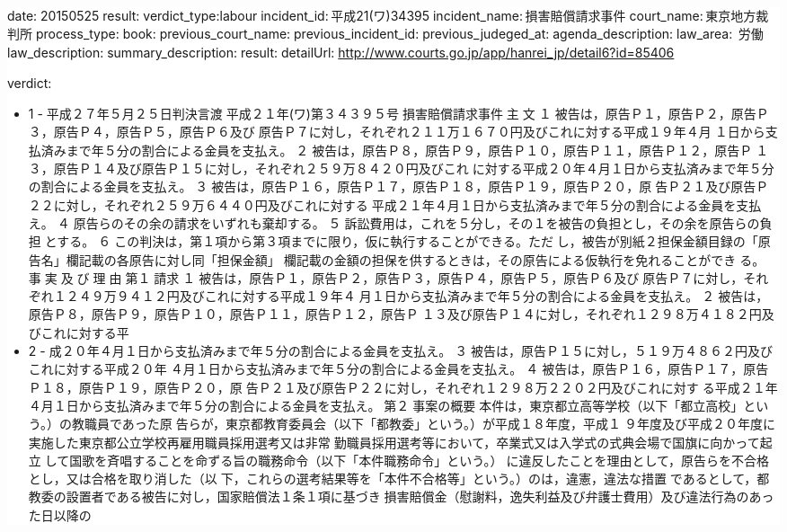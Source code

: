 
date: 20150525
result: 
verdict_type:labour
incident_id: 平成21(ワ)34395
incident_name: 損害賠償請求事件
court_name: 東京地方裁判所
process_type:
book: 
previous_court_name:
previous_incident_id:
previous_judeged_at:
agenda_description: 
law_area:  労働
law_description: 
summary_description: 
result: 
detailUrl: http://www.courts.go.jp/app/hanrei_jp/detail6?id=85406

verdict:

 - 1 - 
平成２７年５月２５日判決言渡 
平成２１年(ワ)第３４３９５号 損害賠償請求事件 
主 文 
 １ 被告は，原告Ｐ１，原告Ｐ２，原告Ｐ３，原告Ｐ４，原告Ｐ５，原告Ｐ６及び
原告Ｐ７に対し，それぞれ２１１万１６７０円及びこれに対する平成１９年４月
１日から支払済みまで年５分の割合による金員を支払え。 
 ２ 被告は，原告Ｐ８，原告Ｐ９，原告Ｐ１０，原告Ｐ１１，原告Ｐ１２，原告Ｐ
１３，原告Ｐ１４及び原告Ｐ１５に対し，それぞれ２５９万８４２０円及びこれ
に対する平成２０年４月１日から支払済みまで年５分の割合による金員を支払え。 
 ３ 被告は，原告Ｐ１６，原告Ｐ１７，原告Ｐ１８，原告Ｐ１９，原告Ｐ２０，原
告Ｐ２１及び原告Ｐ２２に対し，それぞれ２５９万６４４０円及びこれに対する
平成２１年４月１日から支払済みまで年５分の割合による金員を支払え。 
４ 原告らのその余の請求をいずれも棄却する。 
５ 訴訟費用は，これを５分し，その１を被告の負担とし，その余を原告らの負担
とする。 
６ この判決は，第１項から第３項までに限り，仮に執行することができる。ただ
し，被告が別紙２担保金額目録の「原告名」欄記載の各原告に対し同「担保金額」
欄記載の金額の担保を供するときは，その原告による仮執行を免れることができ
る。 
事 実 及 び 理 由 
第１ 請求 
 １ 被告は，原告Ｐ１，原告Ｐ２，原告Ｐ３，原告Ｐ４，原告Ｐ５，原告Ｐ６及び
原告Ｐ７に対し，それぞれ１２４９万９４１２円及びこれに対する平成１９年４
月１日から支払済みまで年５分の割合による金員を支払え。 
 ２ 被告は，原告Ｐ８，原告Ｐ９，原告Ｐ１０，原告Ｐ１１，原告Ｐ１２，原告Ｐ
１３及び原告Ｐ１４に対し，それぞれ１２９８万４１８２円及びこれに対する平
 - 2 - 
成２０年４月１日から支払済みまで年５分の割合による金員を支払え。 
 ３ 被告は，原告Ｐ１５に対し，５１９万４８６２円及びこれに対する平成２０年
４月１日から支払済みまで年５分の割合による金員を支払え。 
 ４ 被告は，原告Ｐ１６，原告Ｐ１７，原告Ｐ１８，原告Ｐ１９，原告Ｐ２０，原
告Ｐ２１及び原告Ｐ２２に対し，それぞれ１２９８万２２０２円及びこれに対す
る平成２１年４月１日から支払済みまで年５分の割合による金員を支払え。 
第２ 事案の概要 
   本件は，東京都立高等学校（以下「都立高校」という。）の教職員であった原
告らが，東京都教育委員会（以下「都教委」という。）が平成１８年度，平成１
９年度及び平成２０年度に実施した東京都公立学校再雇用職員採用選考又は非常
勤職員採用選考等において，卒業式又は入学式の式典会場で国旗に向かって起立
して国歌を斉唱することを命ずる旨の職務命令（以下「本件職務命令」という。）
に違反したことを理由として，原告らを不合格とし，又は合格を取り消した（以
下，これらの選考結果等を「本件不合格等」という。）のは，違憲，違法な措置
であるとして，都教委の設置者である被告に対し，国家賠償法１条１項に基づき
損害賠償金（慰謝料，逸失利益及び弁護士費用）及び違法行為のあった日以降の